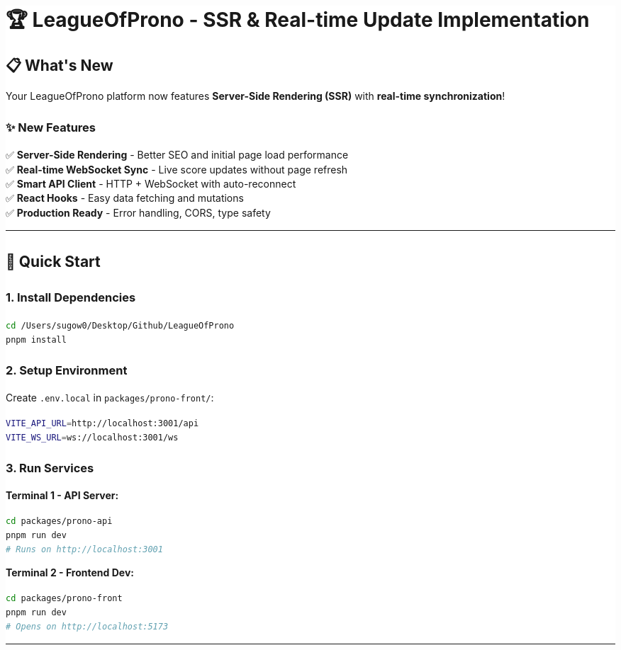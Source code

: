 # 🏆 LeagueOfProno - SSR & Real-time Update Implementation

## 📋 What's New

Your LeagueOfProno platform now features **Server-Side Rendering (SSR)** with **real-time synchronization**!

### ✨ New Features

✅ **Server-Side Rendering** - Better SEO and initial page load performance  
✅ **Real-time WebSocket Sync** - Live score updates without page refresh  
✅ **Smart API Client** - HTTP + WebSocket with auto-reconnect  
✅ **React Hooks** - Easy data fetching and mutations  
✅ **Production Ready** - Error handling, CORS, type safety  

---

## 🚀 Quick Start

### 1. Install Dependencies

```bash
cd /Users/sugow0/Desktop/Github/LeagueOfProno
pnpm install
```

### 2. Setup Environment

Create `.env.local` in `packages/prono-front/`:

```bash
VITE_API_URL=http://localhost:3001/api
VITE_WS_URL=ws://localhost:3001/ws
```

### 3. Run Services

**Terminal 1 - API Server:**
```bash
cd packages/prono-api
pnpm run dev
# Runs on http://localhost:3001
```

**Terminal 2 - Frontend Dev:**
```bash
cd packages/prono-front
pnpm run dev
# Opens on http://localhost:5173
```

---
